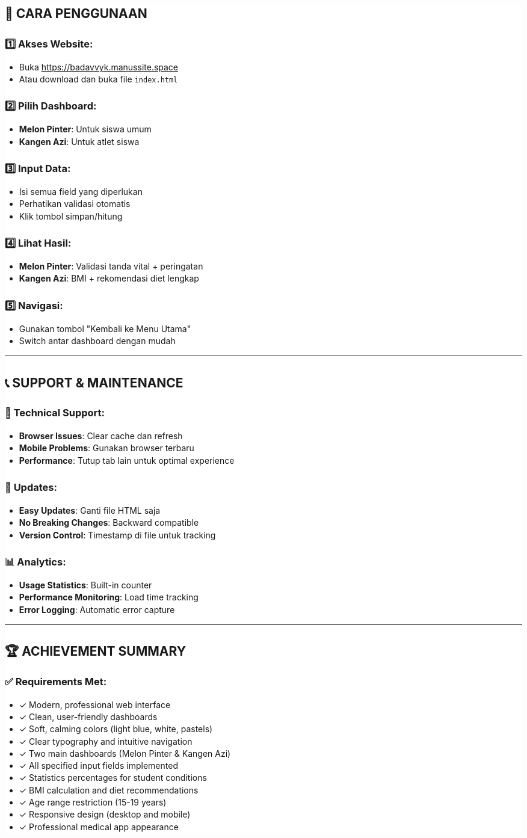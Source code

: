 
## 🎯 **CARA PENGGUNAAN**

### 1️⃣ **Akses Website:**
- Buka https://badavvyk.manussite.space
- Atau download dan buka file `index.html`

### 2️⃣ **Pilih Dashboard:**
- **Melon Pinter**: Untuk siswa umum
- **Kangen Azi**: Untuk atlet siswa

### 3️⃣ **Input Data:**
- Isi semua field yang diperlukan
- Perhatikan validasi otomatis
- Klik tombol simpan/hitung

### 4️⃣ **Lihat Hasil:**
- **Melon Pinter**: Validasi tanda vital + peringatan
- **Kangen Azi**: BMI + rekomendasi diet lengkap

### 5️⃣ **Navigasi:**
- Gunakan tombol "Kembali ke Menu Utama"
- Switch antar dashboard dengan mudah

---

## 📞 **SUPPORT & MAINTENANCE**

### 🔧 **Technical Support:**
- **Browser Issues**: Clear cache dan refresh
- **Mobile Problems**: Gunakan browser terbaru
- **Performance**: Tutup tab lain untuk optimal experience

### 🔄 **Updates:**
- **Easy Updates**: Ganti file HTML saja
- **No Breaking Changes**: Backward compatible
- **Version Control**: Timestamp di file untuk tracking

### 📊 **Analytics:**
- **Usage Statistics**: Built-in counter
- **Performance Monitoring**: Load time tracking
- **Error Logging**: Automatic error capture

---

## 🏆 **ACHIEVEMENT SUMMARY**

### ✅ **Requirements Met:**
- ✓ Modern, professional web interface
- ✓ Clean, user-friendly dashboards
- ✓ Soft, calming colors (light blue, white, pastels)
- ✓ Clear typography and intuitive navigation
- ✓ Two main dashboards (Melon Pinter & Kangen Azi)
- ✓ All specified input fields implemented
- ✓ Statistics percentages for student conditions
- ✓ BMI calculation and diet recommendations
- ✓ Age range restriction (15-19 years)
- ✓ Responsive design (desktop and mobile)
- ✓ Professional medical app appearance
